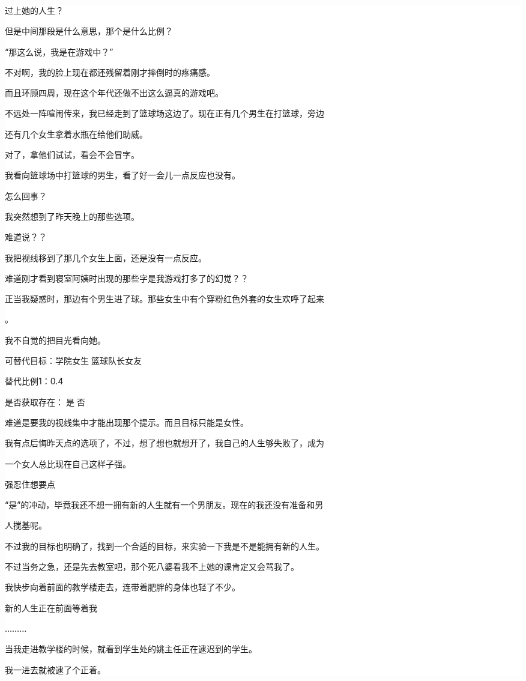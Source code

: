 过上她的人生？

但是中间那段是什么意思，那个是什么比例？

“那这么说，我是在游戏中？”

不对啊，我的脸上现在都还残留着刚才摔倒时的疼痛感。

而且环顾四周，现在这个年代还做不出这么逼真的游戏吧。

不远处一阵喧闹传来，我已经走到了篮球场这边了。现在正有几个男生在打篮球，旁边

还有几个女生拿着水瓶在给他们助威。

对了，拿他们试试，看会不会冒字。

我看向篮球场中打篮球的男生，看了好一会儿一点反应也没有。

怎么回事？

我突然想到了昨天晚上的那些选项。

难道说？？

我把视线移到了那几个女生上面，还是没有一点反应。

难道刚才看到寝室阿姨时出现的那些字是我游戏打多了的幻觉？？

正当我疑惑时，那边有个男生进了球。那些女生中有个穿粉红色外套的女生欢呼了起来

。

我不自觉的把目光看向她。

可替代目标：学院女生 篮球队长女友

替代比例1：0.4

是否获取存在： 是 否

难道是要我的视线集中才能出现那个提示。而且目标只能是女性。

我有点后悔昨天点的选项了，不过，想了想也就想开了，我自己的人生够失败了，成为

一个女人总比现在自己这样子强。

强忍住想要点

“是”的冲动，毕竟我还不想一拥有新的人生就有一个男朋友。现在的我还没有准备和男

人搅基呢。

不过我的目标也明确了，找到一个合适的目标，来实验一下我是不是能拥有新的人生。

不过当务之急，还是先去教室吧，那个死八婆看我不上她的课肯定又会骂我了。

我快步向着前面的教学楼走去，连带着肥胖的身体也轻了不少。

新的人生正在前面等着我

………

当我走进教学楼的时候，就看到学生处的姚主任正在逮迟到的学生。

我一进去就被逮了个正着。
